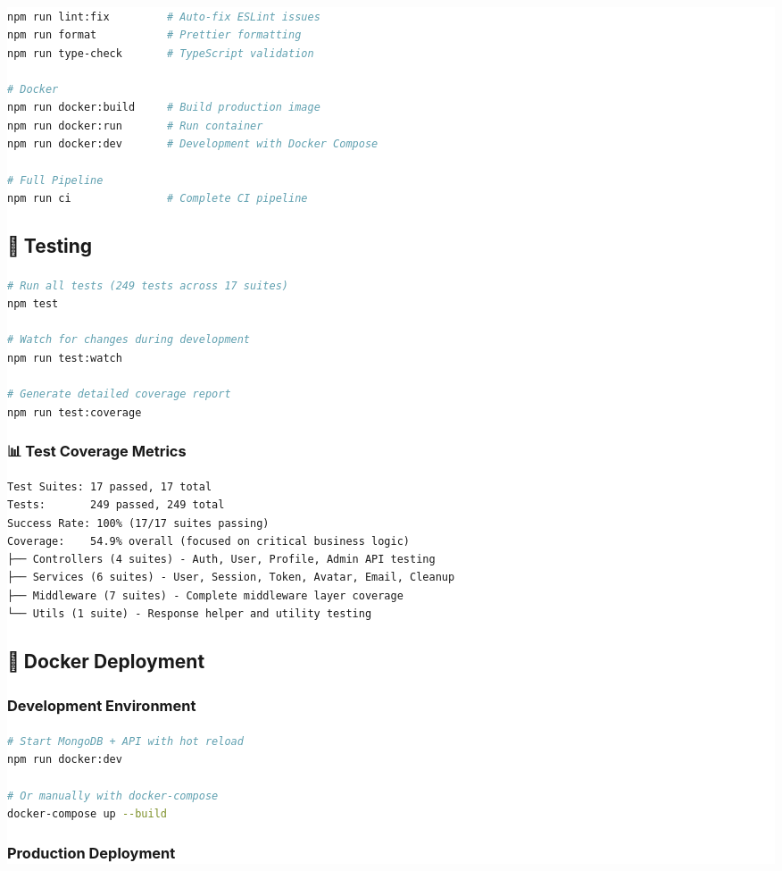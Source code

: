 ```bash
npm run lint:fix         # Auto-fix ESLint issues
npm run format           # Prettier formatting
npm run type-check       # TypeScript validation

# Docker
npm run docker:build     # Build production image
npm run docker:run       # Run container
npm run docker:dev       # Development with Docker Compose

# Full Pipeline
npm run ci               # Complete CI pipeline
```

## 🧪 Testing

```bash
# Run all tests (249 tests across 17 suites)
npm test

# Watch for changes during development
npm run test:watch

# Generate detailed coverage report
npm run test:coverage
```

### 📊 **Test Coverage Metrics**

```
Test Suites: 17 passed, 17 total
Tests:       249 passed, 249 total
Success Rate: 100% (17/17 suites passing)
Coverage:    54.9% overall (focused on critical business logic)
├── Controllers (4 suites) - Auth, User, Profile, Admin API testing
├── Services (6 suites) - User, Session, Token, Avatar, Email, Cleanup
├── Middleware (7 suites) - Complete middleware layer coverage
└── Utils (1 suite) - Response helper and utility testing
```

## 🐳 Docker Deployment

### Development Environment

```bash
# Start MongoDB + API with hot reload
npm run docker:dev

# Or manually with docker-compose
docker-compose up --build
```

### Production Deployment
